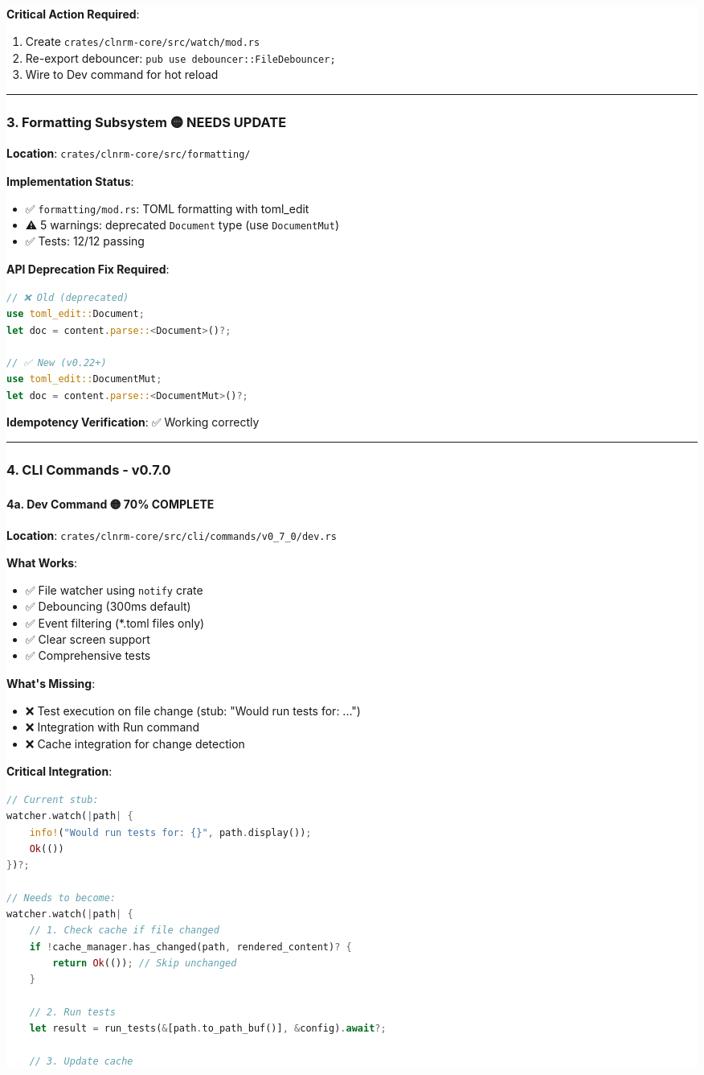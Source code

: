 **Critical Action Required**:
1. Create `crates/clnrm-core/src/watch/mod.rs`
2. Re-export debouncer: `pub use debouncer::FileDebouncer;`
3. Wire to Dev command for hot reload

---

### 3. Formatting Subsystem 🟡 **NEEDS UPDATE**

**Location**: `crates/clnrm-core/src/formatting/`

**Implementation Status**:
- ✅ `formatting/mod.rs`: TOML formatting with toml_edit
- ⚠️ 5 warnings: deprecated `Document` type (use `DocumentMut`)
- ✅ Tests: 12/12 passing

**API Deprecation Fix Required**:
```rust
// ❌ Old (deprecated)
use toml_edit::Document;
let doc = content.parse::<Document>()?;

// ✅ New (v0.22+)
use toml_edit::DocumentMut;
let doc = content.parse::<DocumentMut>()?;
```

**Idempotency Verification**: ✅ Working correctly

---

### 4. CLI Commands - v0.7.0

#### 4a. Dev Command 🟡 **70% COMPLETE**

**Location**: `crates/clnrm-core/src/cli/commands/v0_7_0/dev.rs`

**What Works**:
- ✅ File watcher using `notify` crate
- ✅ Debouncing (300ms default)
- ✅ Event filtering (*.toml files only)
- ✅ Clear screen support
- ✅ Comprehensive tests

**What's Missing**:
- ❌ Test execution on file change (stub: "Would run tests for: ...")
- ❌ Integration with Run command
- ❌ Cache integration for change detection

**Critical Integration**:
```rust
// Current stub:
watcher.watch(|path| {
    info!("Would run tests for: {}", path.display());
    Ok(())
})?;

// Needs to become:
watcher.watch(|path| {
    // 1. Check cache if file changed
    if !cache_manager.has_changed(path, rendered_content)? {
        return Ok(()); // Skip unchanged
    }

    // 2. Run tests
    let result = run_tests(&[path.to_path_buf()], &config).await?;

    // 3. Update cache
```
